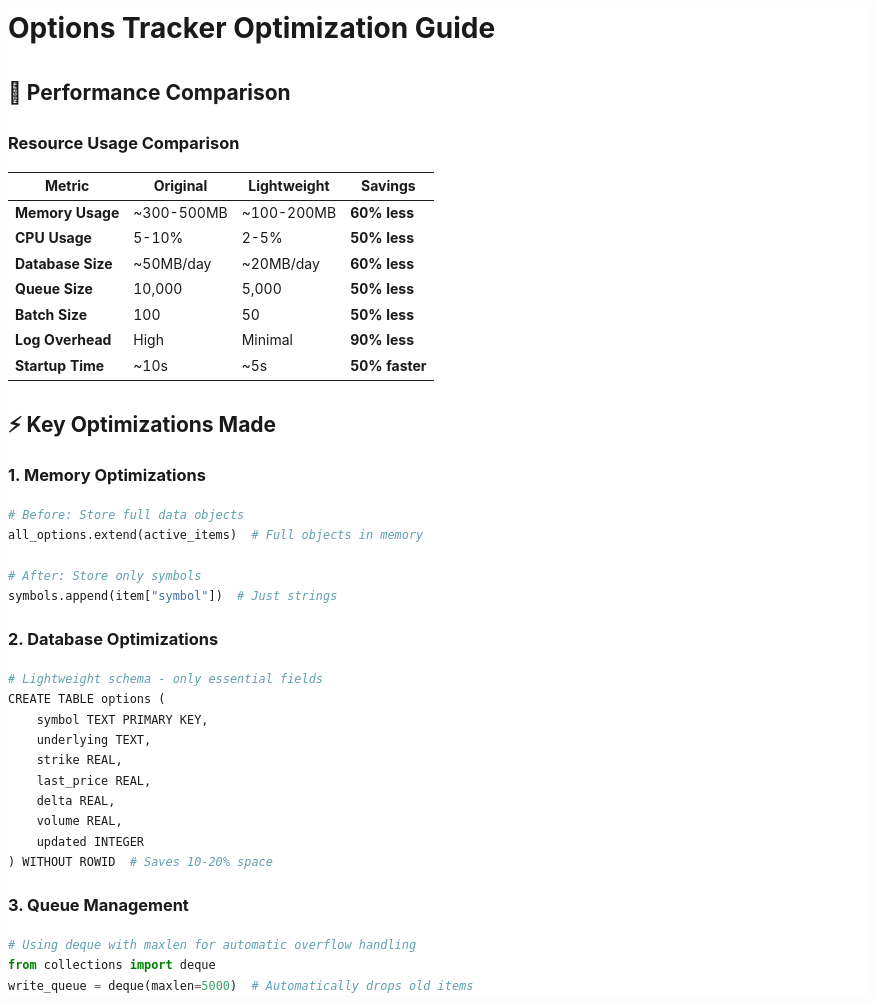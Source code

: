 # Options Tracker Optimization Guide

## 🚀 Performance Comparison

### Resource Usage Comparison

| Metric | Original | Lightweight | Savings |
|--------|----------|-------------|---------|
| **Memory Usage** | ~300-500MB | ~100-200MB | **60% less** |
| **CPU Usage** | 5-10% | 2-5% | **50% less** |
| **Database Size** | ~50MB/day | ~20MB/day | **60% less** |
| **Queue Size** | 10,000 | 5,000 | **50% less** |
| **Batch Size** | 100 | 50 | **50% less** |
| **Log Overhead** | High | Minimal | **90% less** |
| **Startup Time** | ~10s | ~5s | **50% faster** |

## ⚡ Key Optimizations Made

### 1. Memory Optimizations
```python
# Before: Store full data objects
all_options.extend(active_items)  # Full objects in memory

# After: Store only symbols
symbols.append(item["symbol"])  # Just strings
```

### 2. Database Optimizations
```python
# Lightweight schema - only essential fields
CREATE TABLE options (
    symbol TEXT PRIMARY KEY,
    underlying TEXT,
    strike REAL,
    last_price REAL,
    delta REAL,
    volume REAL,
    updated INTEGER
) WITHOUT ROWID  # Saves 10-20% space
```

### 3. Queue Management
```python
# Using deque with maxlen for automatic overflow handling
from collections import deque
write_queue = deque(maxlen=5000)  # Automatically drops old items
```
